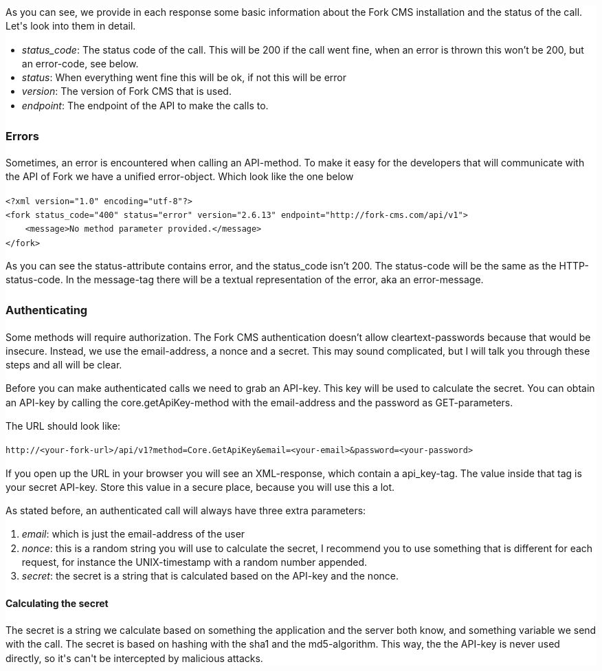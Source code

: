 As you can see, we provide in each response some basic information about the Fork CMS installation and the status of the call. Let's look into them in detail.

* *status_code*: The status code of the call. This will be 200 if the call went fine, when an error is thrown this won’t be 200, but an error-code, see below.
* *status*: When everything went fine this will be ok, if not this will be error
* *version*: The version of Fork CMS that is used.
* *endpoint*: The endpoint of the API to make the calls to.

### Errors

Sometimes, an error is encountered when calling an API-method. To make it easy for the developers that will communicate with the API of Fork we have a unified error-object. Which look like the one below

```
<?xml version="1.0" encoding="utf-8"?>
<fork status_code="400" status="error" version="2.6.13" endpoint="http://fork-cms.com/api/v1">
    <message>No method parameter provided.</message>
</fork>
```

As you can see the status-attribute contains error, and the status_code isn’t 200. The status-code will be the same as the HTTP-status-code. In the message-tag there will be a textual representation of the error, aka an error-message.

### Authenticating

Some methods will require authorization. The Fork CMS authentication doesn’t allow cleartext-passwords because that would be insecure. Instead, we use the email-address, a nonce and a secret. This may sound complicated, but I will talk you through these steps and all will be clear.

Before you can make authenticated calls we need to grab an API-key. This key will be used to calculate the secret. You can obtain an API-key by calling the core.getApiKey-method with the email-address and the password as GET-parameters.

The URL should look like:

```
http://<your-fork-url>/api/v1?method=Core.GetApiKey&email=<your-email>&password=<your-password>
```

If you open up the URL in your browser you will see an XML-response, which contain a api_key-tag. The value inside that tag is your secret API-key. Store this value in a secure place, because you will use this a lot.

As stated before, an authenticated call will always have three extra parameters:

1. *email*: which is just the email-address of the user
2. *nonce*: this is a random string you will use to calculate the secret, I recommend you to use something that is different for each request, for instance the UNIX-timestamp with a random number appended.
3. *secret*: the secret is a string that is calculated based on the API-key and the nonce.

#### Calculating the secret

The secret is a string we calculate based on something the application and the server both know, and something variable we send with the call. The secret is based on hashing with the sha1 and the md5-algorithm. This way, the the API-key is never used directly, so it's can't be intercepted by malicious attacks.
